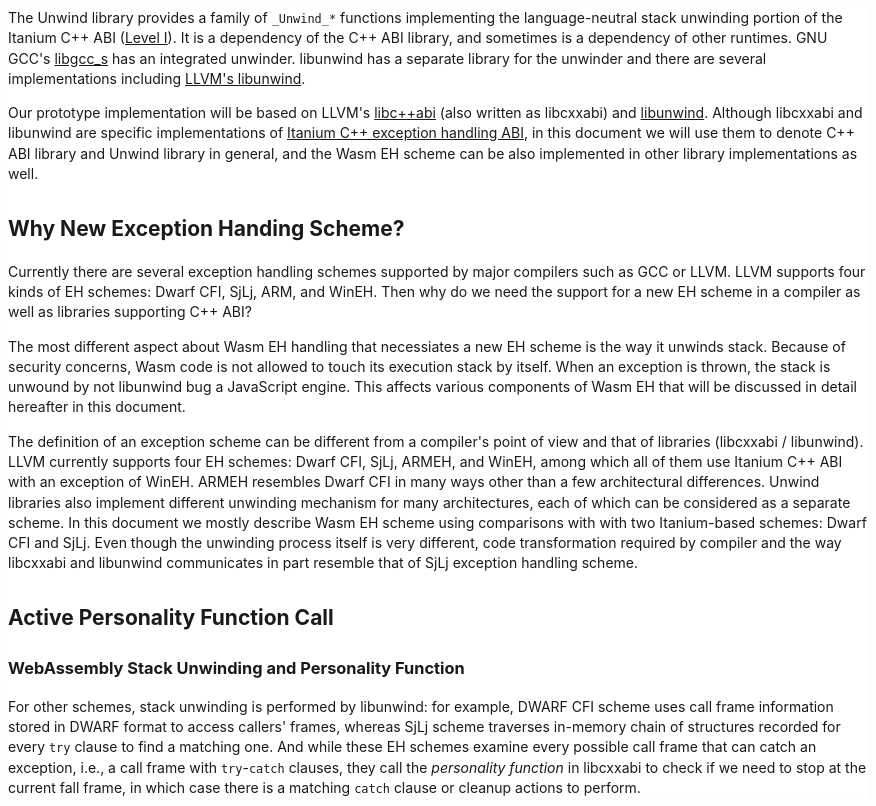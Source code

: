 The Unwind library provides a family of `_Unwind_*` functions implementing the
language-neutral stack unwinding portion of the Itanium C++ ABI ([Level
I](http://itanium-cxx-abi.github.io/cxx-abi/abi-eh.html#base-abi)). It is a
dependency of the C++ ABI library, and sometimes is a dependency of other
runtimes. GNU GCC's
[libgcc_s](https://github.com/gcc-mirror/gcc/tree/master/libgcc) has an
integrated unwinder. libunwind has a separate library for the unwinder and there
are several implementations including [LLVM's
libunwind](https://github.com/llvm-mirror/libunwind).

Our prototype implementation will be based on LLVM's
[libc++abi](https://github.com/llvm-mirror/libcxxabi) (also written as
libcxxabi) and [libunwind](https://github.com/llvm-mirror/libunwind). Although
libcxxabi and libunwind are specific implementations of [Itanium C++ exception
handling ABI](https://itanium-cxx-abi.github.io/cxx-abi/abi-eh.html), in this
document we will use them to denote C++ ABI library and Unwind library in
general, and the Wasm EH scheme can be also implemented in other library
implementations as well.


## Why New Exception Handing Scheme?

Currently there are several exception handling schemes supported by major
compilers such as GCC or LLVM. LLVM supports four kinds of EH schemes: Dwarf
CFI, SjLj, ARM, and WinEH. Then why do we need the support for a new EH scheme
in a compiler as well as libraries supporting C++ ABI?

The most different aspect about Wasm EH handling that necessiates a new EH
scheme is the way it unwinds stack. Because of security concerns, Wasm code is
not allowed to touch its execution stack by itself. When an exception is thrown,
the stack is unwound by not libunwind bug a JavaScript engine. This affects
various components of Wasm EH that will be discussed in detail hereafter in this
document.

The definition of an exception scheme can be different from a compiler's point
of view and that of libraries (libcxxabi / libunwind). LLVM currently supports
four EH schemes: Dwarf CFI, SjLj, ARMEH, and WinEH, among which all of them use
Itanium C++ ABI with an exception of WinEH. ARMEH resembles Dwarf CFI in many
ways other than a few architectural differences. Unwind libraries also implement
different unwinding mechanism for many architectures, each of which can be
considered as a separate scheme. In this document we mostly describe Wasm EH
scheme using comparisons with with two Itanium-based schemes: Dwarf CFI and
SjLj. Even though the unwinding process itself is very different, code
transformation required by compiler and the way libcxxabi and libunwind
communicates in part resemble that of SjLj exception handling scheme.


## Active Personality Function Call

### WebAssembly Stack Unwinding and Personality Function

For other schemes, stack unwinding is performed by libunwind: for example, DWARF
CFI scheme uses call frame information stored in DWARF format to access callers'
frames, whereas SjLj scheme traverses in-memory chain of structures recorded for
every `try` clause to find a matching one. And while these EH schemes examine
every possible call frame that can catch an exception, i.e., a call frame with
`try`-`catch` clauses, they call the _personality function_ in libcxxabi to
check if we need to stop at the current fall frame, in which case there is a
matching `catch` clause or cleanup actions to perform.
